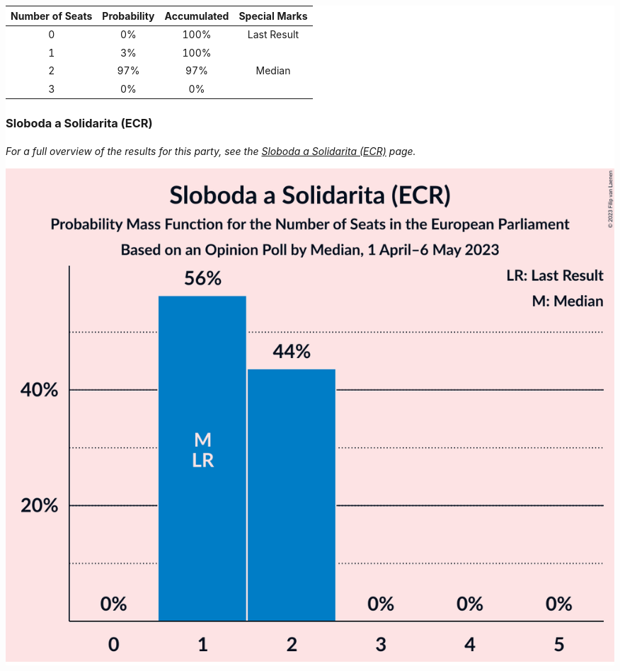 | Number of Seats | Probability | Accumulated | Special Marks |
|:---------------:|:-----------:|:-----------:|:-------------:|
| 0 | 0% | 100% | Last Result |
| 1 | 3% | 100% |  |
| 2 | 97% | 97% | Median |
| 3 | 0% | 0% |  |

### Sloboda a Solidarita (ECR)

*For a full overview of the results for this party, see the [Sloboda a Solidarita (ECR)](party-slobodaasolidaritaecr.html) page.*

![Graph with seats probability mass function not yet produced](2023-05-06-Median-seats-pmf-slobodaasolidaritaecr.png "Seats Probability Mass Function")
